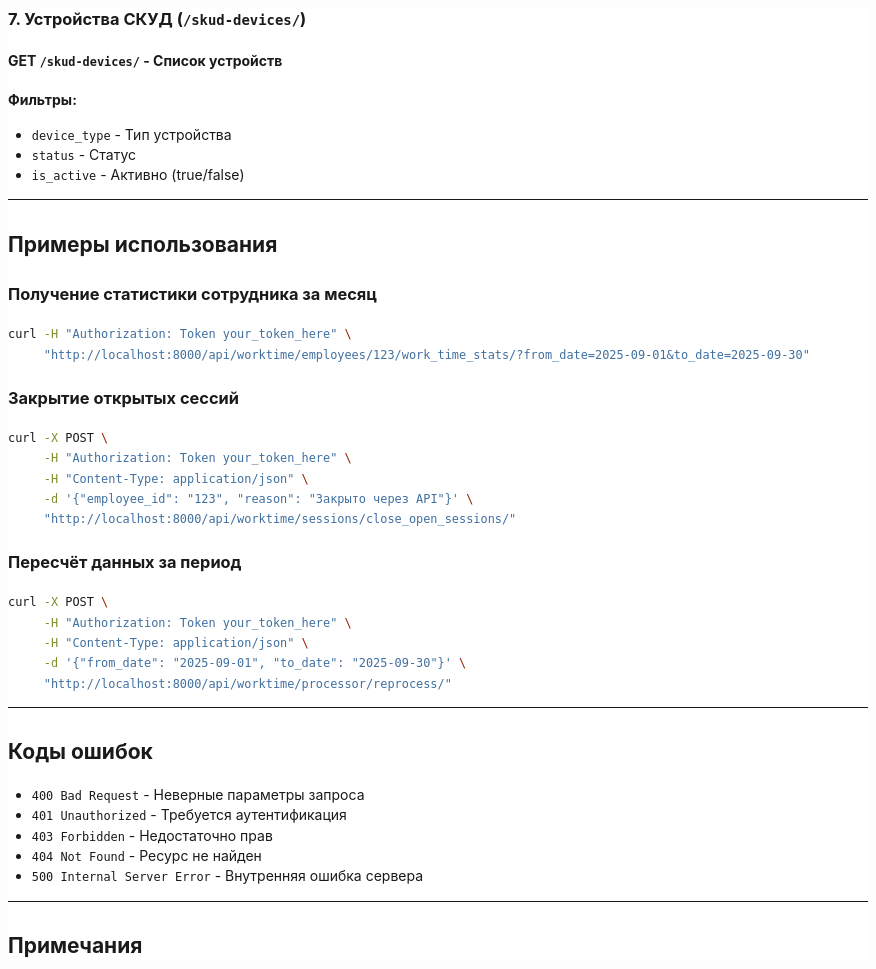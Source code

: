 
### 7. Устройства СКУД (`/skud-devices/`)

#### GET `/skud-devices/` - Список устройств
**Фильтры:**
- `device_type` - Тип устройства
- `status` - Статус
- `is_active` - Активно (true/false)

---

## Примеры использования

### Получение статистики сотрудника за месяц
```bash
curl -H "Authorization: Token your_token_here" \
     "http://localhost:8000/api/worktime/employees/123/work_time_stats/?from_date=2025-09-01&to_date=2025-09-30"
```

### Закрытие открытых сессий
```bash
curl -X POST \
     -H "Authorization: Token your_token_here" \
     -H "Content-Type: application/json" \
     -d '{"employee_id": "123", "reason": "Закрыто через API"}' \
     "http://localhost:8000/api/worktime/sessions/close_open_sessions/"
```

### Пересчёт данных за период
```bash
curl -X POST \
     -H "Authorization: Token your_token_here" \
     -H "Content-Type: application/json" \
     -d '{"from_date": "2025-09-01", "to_date": "2025-09-30"}' \
     "http://localhost:8000/api/worktime/processor/reprocess/"
```

---

## Коды ошибок

- `400 Bad Request` - Неверные параметры запроса
- `401 Unauthorized` - Требуется аутентификация
- `403 Forbidden` - Недостаточно прав
- `404 Not Found` - Ресурс не найден
- `500 Internal Server Error` - Внутренняя ошибка сервера

---

## Примечания

